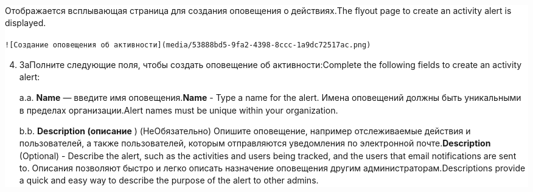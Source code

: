    <span data-ttu-id="ce56b-130">Отображается всплывающая страница для создания оповещения о действиях.</span><span class="sxs-lookup"><span data-stu-id="ce56b-130">The flyout page to create an activity alert is displayed.</span></span>

    
    ![Создание оповещения об активности](media/53888bd5-9fa2-4398-8ccc-1a9dc72517ac.png)
  
4. <span data-ttu-id="ce56b-132">ЗаПолните следующие поля, чтобы создать оповещение об активности:</span><span class="sxs-lookup"><span data-stu-id="ce56b-132">Complete the following fields to create an activity alert:</span></span>
    
    <span data-ttu-id="ce56b-133">a.</span><span class="sxs-lookup"><span data-stu-id="ce56b-133">a.</span></span> <span data-ttu-id="ce56b-134">**Name** — введите имя оповещения.</span><span class="sxs-lookup"><span data-stu-id="ce56b-134">**Name** - Type a name for the alert.</span></span> <span data-ttu-id="ce56b-135">Имена оповещений должны быть уникальными в пределах организации.</span><span class="sxs-lookup"><span data-stu-id="ce56b-135">Alert names must be unique within your organization.</span></span>
    
    <span data-ttu-id="ce56b-136">b.</span><span class="sxs-lookup"><span data-stu-id="ce56b-136">b.</span></span> <span data-ttu-id="ce56b-137">**Description (описание** ) (НеОбязательно) Опишите оповещение, например отслеживаемые действия и пользователей, а также пользователей, которым отправляются уведомления по электронной почте.</span><span class="sxs-lookup"><span data-stu-id="ce56b-137">**Description** (Optional) - Describe the alert, such as the activities and users being tracked, and the users that email notifications are sent to.</span></span> <span data-ttu-id="ce56b-138">Описания позволяют быстро и легко описать назначение оповещения другим администраторам.</span><span class="sxs-lookup"><span data-stu-id="ce56b-138">Descriptions provide a quick and easy way to describe the purpose of the alert to other admins.</span></span>
    